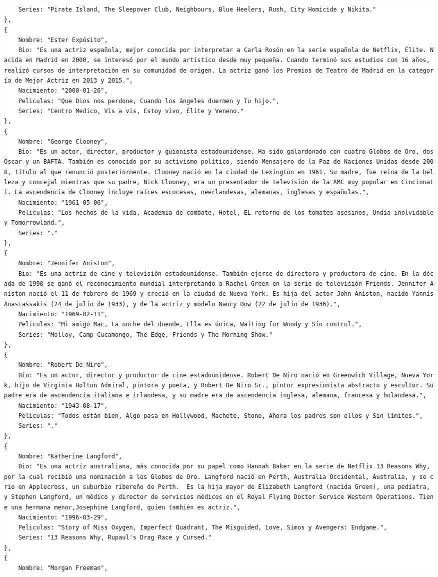         Series: "Pirate Island, The Sleepover Club, Neighbours, Blue Heelers, Rush, City Homicide y Nikita."
    },
    {
        Nombre: "Ester Expósito",
        Bio: "Es una actriz española, mejor conocida por interpretar a Carla Rosón en la serie española de Netflix, Élite. Nacida en Madrid en 2000, se interesó por el mundo artístico desde muy pequeña. Cuando terminó sus estudios con 16 años, realizó cursos de interpretación en su comunidad de origen. La actriz ganó los Premios de Teatro de Madrid en la categoría de Mejor Actriz en 2013 y 2015.",
        Nacimiento: "2000-01-26",
        Peliculas: "Que Dios nos perdone, Cuando los ángeles duermen y Tu hijo.",
        Series: "Centro Medico, Vis a vis, Estoy vivo, Élite y Veneno."
    },
    {
        Nombre: "George Clooney",
        Bio: "Es un actor, director, productor y guionista estadounidense. Ha sido galardonado con cuatro Globos de Oro, dos Óscar y un BAFTA. También es conocido por su activismo político, siendo Mensajero de la Paz de Naciones Unidas desde 2008, título al que renunció posteriormente. Clooney nació en la ciudad de Lexington en 1961. Su madre, fue reina de la belleza y concejal mientras que su padre, Nick Clooney, era un presentador de televisión de la AMC muy popular en Cincinnati. La ascendencia de Clooney incluye raíces escocesas, neerlandesas, alemanas, inglesas y españolas.",
        Nacimiento: "1961-05-06",
        Peliculas: "Los hechos de la vida, Academia de combate, Hotel, EL retorno de los tomates asesinos, Undía inolvidable y Tomorrowland.",
        Series: "."
    },
    {
        Nombre: "Jennifer Aniston",
        Bio: "Es una actriz de cine y televisión estadounidense. También ejerce de directora y productora de cine. En la década de 1990 se ganó el reconocimiento mundial interpretando a Rachel Green en la serie de televisión Friends. Jennifer Aniston nació el 11 de febrero de 1969 y creció en la ciudad de Nueva York. Es hija del actor John Aniston, nacido Yannis Anastassakis (24 de julio de 1933), y de la actriz y modelo Nancy Dow (22 de julio de 1936).",
        Nacimiento: "1969-02-11",
        Peliculas: "Mi amigo Mac, La noche del duende, Ella es única, Waiting for Woody y Sin control.",
        Series: "Molloy, Camp Cucamongo, The Edge, Friends y The Morning Show."
    },
    {
        Nombre: "Robert De Niro",
        Bio: "Es un actor, director y productor de cine estadounidense. Robert De Niro nació en Greenwich Village, Nueva York, hijo de Virginia Holton Admiral, pintora y poeta, y Robert De Niro Sr., pintor expresionista abstracto y escultor. Su padre era de ascendencia italiana e irlandesa, y su madre era de ascendencia inglesa, alemana, francesa y holandesa.",
        Nacimiento: "1943-08-17",
        Peliculas: "Todos están bien, Algo pasa en Hollywood, Machete, Stone, Ahora los padres son ellos y Sin límites.",
        Series: "."
    },
    {
        Nombre: "Katherine Langford",
        Bio: "Es una actriz australiana, más conocida por su papel como Hannah Baker en la serie de Netflix 13 Reasons Why, por la cual recibió una nominación a los Globos de Oro. Langford nació en Perth, Australia Occidental, Australia, y se crio en Applecross, un suburbio ribereño de Perth.  Es la hija mayor de Elizabeth Langford (nacida Green), una pediatra, y Stephen Langford, un médico y director de servicios médicos en el Royal Flying Doctor Service Western Operations. Tiene una hermana menor,Josephine Langford, quien también es actriz.",
        Nacimiento: "1996-03-29",
        Peliculas: "Story of Miss Oxygen, Imperfect Quadrant, The Misguided, Love, Simos y Avengers: Endgame.",
        Series: "13 Reasons Why, Rupaul's Drag Race y Cursed."
    },
    {
        Nombre: "Morgan Freeman",